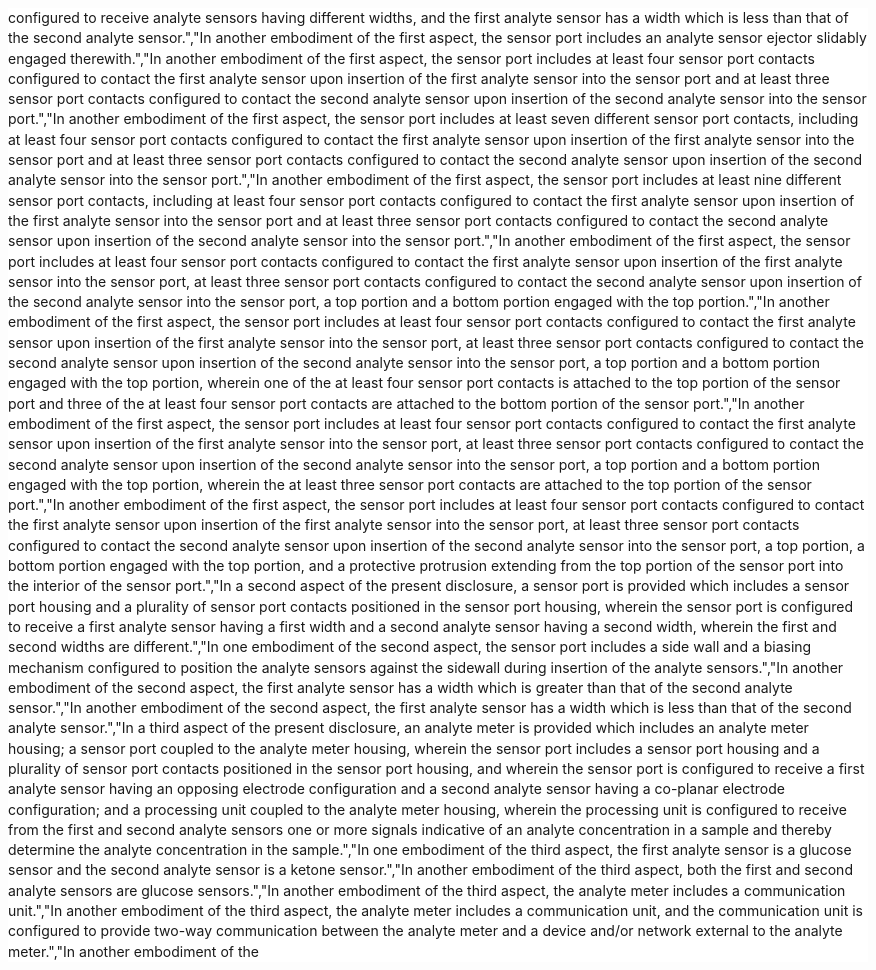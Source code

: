 configured to receive analyte sensors having different widths, and the first analyte sensor has a width which is less than that of the second analyte sensor.","In another embodiment of the first aspect, the sensor port includes an analyte sensor ejector slidably engaged therewith.","In another embodiment of the first aspect, the sensor port includes at least four sensor port contacts configured to contact the first analyte sensor upon insertion of the first analyte sensor into the sensor port and at least three sensor port contacts configured to contact the second analyte sensor upon insertion of the second analyte sensor into the sensor port.","In another embodiment of the first aspect, the sensor port includes at least seven different sensor port contacts, including at least four sensor port contacts configured to contact the first analyte sensor upon insertion of the first analyte sensor into the sensor port and at least three sensor port contacts configured to contact the second analyte sensor upon insertion of the second analyte sensor into the sensor port.","In another embodiment of the first aspect, the sensor port includes at least nine different sensor port contacts, including at least four sensor port contacts configured to contact the first analyte sensor upon insertion of the first analyte sensor into the sensor port and at least three sensor port contacts configured to contact the second analyte sensor upon insertion of the second analyte sensor into the sensor port.","In another embodiment of the first aspect, the sensor port includes at least four sensor port contacts configured to contact the first analyte sensor upon insertion of the first analyte sensor into the sensor port, at least three sensor port contacts configured to contact the second analyte sensor upon insertion of the second analyte sensor into the sensor port, a top portion and a bottom portion engaged with the top portion.","In another embodiment of the first aspect, the sensor port includes at least four sensor port contacts configured to contact the first analyte sensor upon insertion of the first analyte sensor into the sensor port, at least three sensor port contacts configured to contact the second analyte sensor upon insertion of the second analyte sensor into the sensor port, a top portion and a bottom portion engaged with the top portion, wherein one of the at least four sensor port contacts is attached to the top portion of the sensor port and three of the at least four sensor port contacts are attached to the bottom portion of the sensor port.","In another embodiment of the first aspect, the sensor port includes at least four sensor port contacts configured to contact the first analyte sensor upon insertion of the first analyte sensor into the sensor port, at least three sensor port contacts configured to contact the second analyte sensor upon insertion of the second analyte sensor into the sensor port, a top portion and a bottom portion engaged with the top portion, wherein the at least three sensor port contacts are attached to the top portion of the sensor port.","In another embodiment of the first aspect, the sensor port includes at least four sensor port contacts configured to contact the first analyte sensor upon insertion of the first analyte sensor into the sensor port, at least three sensor port contacts configured to contact the second analyte sensor upon insertion of the second analyte sensor into the sensor port, a top portion, a bottom portion engaged with the top portion, and a protective protrusion extending from the top portion of the sensor port into the interior of the sensor port.","In a second aspect of the present disclosure, a sensor port is provided which includes a sensor port housing and a plurality of sensor port contacts positioned in the sensor port housing, wherein the sensor port is configured to receive a first analyte sensor having a first width and a second analyte sensor having a second width, wherein the first and second widths are different.","In one embodiment of the second aspect, the sensor port includes a side wall and a biasing mechanism configured to position the analyte sensors against the sidewall during insertion of the analyte sensors.","In another embodiment of the second aspect, the first analyte sensor has a width which is greater than that of the second analyte sensor.","In another embodiment of the second aspect, the first analyte sensor has a width which is less than that of the second analyte sensor.","In a third aspect of the present disclosure, an analyte meter is provided which includes an analyte meter housing; a sensor port coupled to the analyte meter housing, wherein the sensor port includes a sensor port housing and a plurality of sensor port contacts positioned in the sensor port housing, and wherein the sensor port is configured to receive a first analyte sensor having an opposing electrode configuration and a second analyte sensor having a co-planar electrode configuration; and a processing unit coupled to the analyte meter housing, wherein the processing unit is configured to receive from the first and second analyte sensors one or more signals indicative of an analyte concentration in a sample and thereby determine the analyte concentration in the sample.","In one embodiment of the third aspect, the first analyte sensor is a glucose sensor and the second analyte sensor is a ketone sensor.","In another embodiment of the third aspect, both the first and second analyte sensors are glucose sensors.","In another embodiment of the third aspect, the analyte meter includes a communication unit.","In another embodiment of the third aspect, the analyte meter includes a communication unit, and the communication unit is configured to provide two-way communication between the analyte meter and a device and\/or network external to the analyte meter.","In another embodiment of the